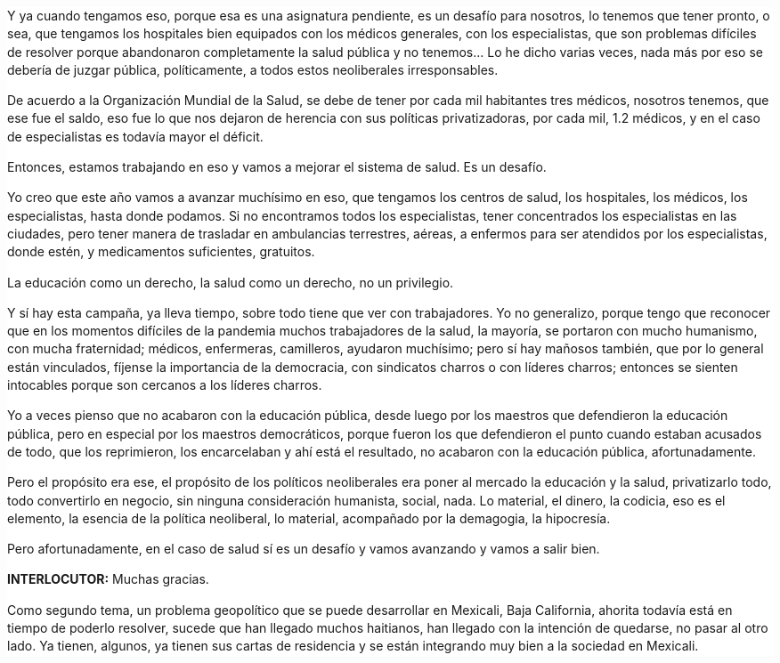 Y ya cuando tengamos eso, porque esa es una asignatura pendiente, es un
desafío para nosotros, lo tenemos que tener pronto, o sea, que tengamos los
hospitales bien equipados con los médicos generales, con los especialistas,
que son problemas difíciles de resolver porque abandonaron completamente la
salud pública y no tenemos… Lo he dicho varias veces, nada más por eso se
debería de juzgar pública, políticamente, a todos estos neoliberales
irresponsables.

De acuerdo a la Organización Mundial de la Salud, se debe de tener por cada
mil habitantes tres médicos, nosotros tenemos, que ese fue el saldo, eso fue
lo que nos dejaron de herencia con sus políticas privatizadoras, por cada mil,
1.2 médicos, y en el caso de especialistas es todavía mayor el déficit.

Entonces, estamos trabajando en eso y vamos a mejorar el sistema de salud. Es
un desafío.

Yo creo que este año vamos a avanzar muchísimo en eso, que tengamos los
centros de salud, los hospitales, los médicos, los especialistas, hasta donde
podamos. Si no encontramos todos los especialistas, tener concentrados los
especialistas en las ciudades, pero tener manera de trasladar en ambulancias
terrestres, aéreas, a enfermos para ser atendidos por los especialistas, donde
estén, y medicamentos suficientes, gratuitos.

La educación como un derecho, la salud como un derecho, no un privilegio.

Y sí hay esta campaña, ya lleva tiempo, sobre todo tiene que ver con
trabajadores. Yo no generalizo, porque tengo que reconocer que en los momentos
difíciles de la pandemia muchos trabajadores de la salud, la mayoría, se
portaron con mucho humanismo, con mucha fraternidad; médicos, enfermeras,
camilleros, ayudaron muchísimo; pero sí hay mañosos también, que por lo
general están vinculados, fíjense la importancia de la democracia, con
sindicatos charros o con líderes charros; entonces se sienten intocables
porque son cercanos a los líderes charros.

Yo a veces pienso que no acabaron con la educación pública, desde luego por
los maestros que defendieron la educación pública, pero en especial por los
maestros democráticos, porque fueron los que defendieron el punto cuando
estaban acusados de todo, que los reprimieron, los encarcelaban y ahí está el
resultado, no acabaron con la educación pública, afortunadamente.

Pero el propósito era ese, el propósito de los políticos neoliberales era
poner al mercado la educación y la salud, privatizarlo todo, todo convertirlo
en negocio, sin ninguna consideración humanista, social, nada. Lo material, el
dinero, la codicia, eso es el elemento, la esencia de la política neoliberal,
lo material, acompañado por la demagogia, la hipocresía.

Pero afortunadamente, en el caso de salud sí es un desafío y vamos avanzando y
vamos a salir bien.

**INTERLOCUTOR:** Muchas gracias.

Como segundo tema, un problema geopolítico que se puede desarrollar en
Mexicali, Baja California, ahorita todavía está en tiempo de poderlo resolver,
sucede que han llegado muchos haitianos, han llegado con la intención de
quedarse, no pasar al otro lado. Ya tienen, algunos, ya tienen sus cartas de
residencia y se están integrando muy bien a la sociedad en Mexicali.
